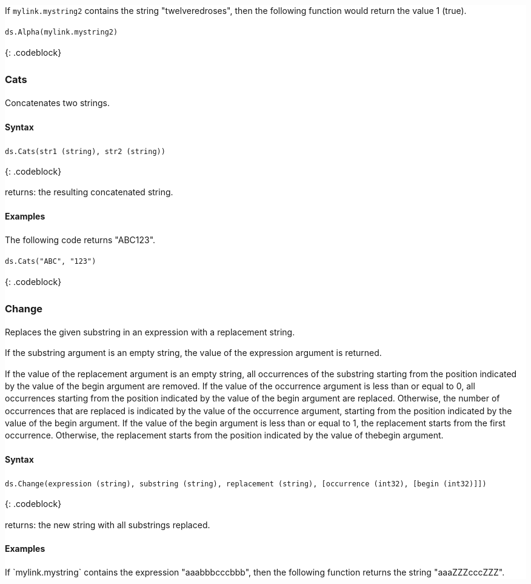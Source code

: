 If `mylink.mystring2` contains the string "twelveredroses", then the following function would return the value 1 (true).

```
ds.Alpha(mylink.mystring2)
```
{: .codeblock}
<br>

### Cats

Concatenates two strings.

<h4>Syntax</h4>

```
ds.Cats(str1 (string), str2 (string))
```
{: .codeblock}

returns: the resulting concatenated string.

<h4>Examples</h4>

The following code returns "ABC123".

```
ds.Cats("ABC", "123")
```
{: .codeblock}
<br>

### Change

Replaces the given substring in an expression with a replacement string.

If the substring argument is an empty string, the value of the expression argument is returned.

If the value of the replacement argument is an empty string, all occurrences of the substring starting from the position indicated by the value of the begin argument are removed. If the value of the occurrence argument is less than or equal to 0, all occurrences starting from the position indicated by the value of the begin argument are replaced. Otherwise, the number of occurrences that are replaced is indicated by the value of the occurrence argument, starting from the position indicated by the value of the begin argument. If the value of the begin argument is less than or equal to 1, the replacement starts from the first occurrence. Otherwise, the replacement starts from the position indicated by the value of thebegin argument.

<h4>Syntax</h4>

```
ds.Change(expression (string), substring (string), replacement (string), [occurrence (int32), [begin (int32)]])
```
{: .codeblock}

returns: the new string with all substrings replaced.

<h4>Examples</h4>
</b>
If `mylink.mystring` contains the expression "aaabbbcccbbb", then the following function returns the string "aaaZZZcccZZZ".
